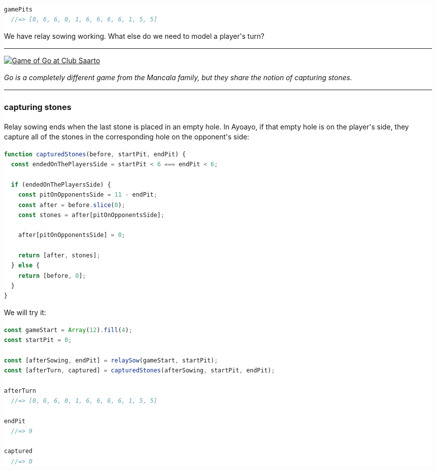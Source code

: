 ```javascript
gamePits
  //=> [0, 6, 6, 0, 1, 6, 6, 6, 6, 1, 5, 5]
```

We have relay sowing working. What else do we need to model a player's turn?

---

[![Game of Go at Club Saarto](/assets/images/ayoayo/saarto.jpg)](https://www.flickr.com/photos/jlarnos/37641991971)

*Go is a completely different game from the Mancala family, but they share the notion of capturing stones.*

---

### capturing stones

Relay sowing ends when the last stone is placed in an empty hole. In Ayoayo, if that empty hole is on the player's side, they capture all of the stones in the corresponding hole on the opponent's side:

```javascript
function capturedStones(before, startPit, endPit) {
  const endedOnThePlayersSide = startPit < 6 === endPit < 6;

  if (endedOnThePlayersSide) {
    const pitOnOpponentsSide = 11 - endPit;
    const after = before.slice(0);
    const stones = after[pitOnOpponentsSide];

    after[pitOnOpponentsSide] = 0;

    return [after, stones];
  } else {
    return [before, 0];
  }
}
```

We will try it:

```javascript
const gameStart = Array(12).fill(4);
const startPit = 0;

const [afterSowing, endPit] = relaySow(gameStart, startPit);
const [afterTurn, captured] = capturedStones(afterSowing, startPit, endPit);

afterTurn
  //=> [0, 6, 6, 0, 1, 6, 6, 6, 6, 1, 5, 5]

endPit
  //=> 9

captured
  //=> 0
```


[womansstory]: http://braythwayt.com/posterous/2012/03/29/a-womans-story.html
[Air Afrique]: https://en.wikipedia.org/wiki/Air_Afrique
[Great Mosque of Djenné]: https://en.wikipedia.org/wiki/Great_Mosque_of_Djenné
[Opoku Ware II]: https://en.wikipedia.org/wiki/Opoku_Ware_II
[Anansi]: https://en.wikipedia.org/wiki/Anansi
[Oware]: https://en.wikipedia.org/wiki/Oware
[Mancala]: https://en.wikipedia.org/wiki/Mancala
[Ashanti]: https://en.wikipedia.org/wiki/Ashanti_Empire
[Ayoayo]: https://en.wikipedia.org/wiki/Ayoayo
[The Mother of All Demos]: https://en.wikipedia.org/wiki/The_Mother_of_All_Demos
[Altair]: https://en.wikipedia.org/wiki/Altair_8800
[^raskin]: [Intuitive Equals Familiar], Jef Raskin, 1994
[Intuitive Equals Familiar]: https://www.asktog.com/papers/raskinintuit.html
[^Dependency-Injection]: In "How to Deal With Dirty Side Effects in Your Pure Functional Javascript," James Sinclair calls this [Dependency Injection].
[Dependency Injection]: https://jrsinclair.com/articles/2018/how-to-deal-with-dirty-side-effects-in-your-pure-functional-javascript/ "How to Deal With Dirty Side Effects in Your Pure Functional Javascript"
[^well]: More precisely, the "moving parts" that we have to think about were always there. This particular implementation does also create a number of temporary arrays via `.slice(...)` and copy elements into them. That is an implementation detail that does not increase the complexity of the code to be read, but if we are very interested in optimizing the performance of our algorithms, there are ways to implement array alicing using [Strutural Sharing and Copy-on-Write Semantics].
[Strutural Sharing and Copy-on-Write Semantics]: https://raganwald.com/2019/01/14/structural-sharing-and-copy-on-write.html "Exploring Structural Sharing and Copy-on-Write Semantics"
[Relayer]: https://en.wikipedia.org/wiki/Relayer
[Turducken]: https://en.wikipedia.org/wiki/Turducken
[^like]: Another pattern for getting rid of excessive copying is [Strutural Sharing and Copy-on-Write Semantics] as mentioned above.
[crabinfo]: www.spacetelescope.org/images/potw1644a/
[merge sort]: https://en.wikipedia.org/wiki/Merge_sor
[how to refactor linear recursion into iteration]: https://raganwald.com/2018/05/20/we-dont-need-no-stinking-recursion.html "Recursion? We don't need no stinking recursion!"
[tail-call]: https://en.wikipedia.org/wiki/Tail_call
[ribti]: https://raganwald.com/2018/05/20/we-dont-need-no-stinking-recursion.html "Recursion? We don't need no stinking recursion!"